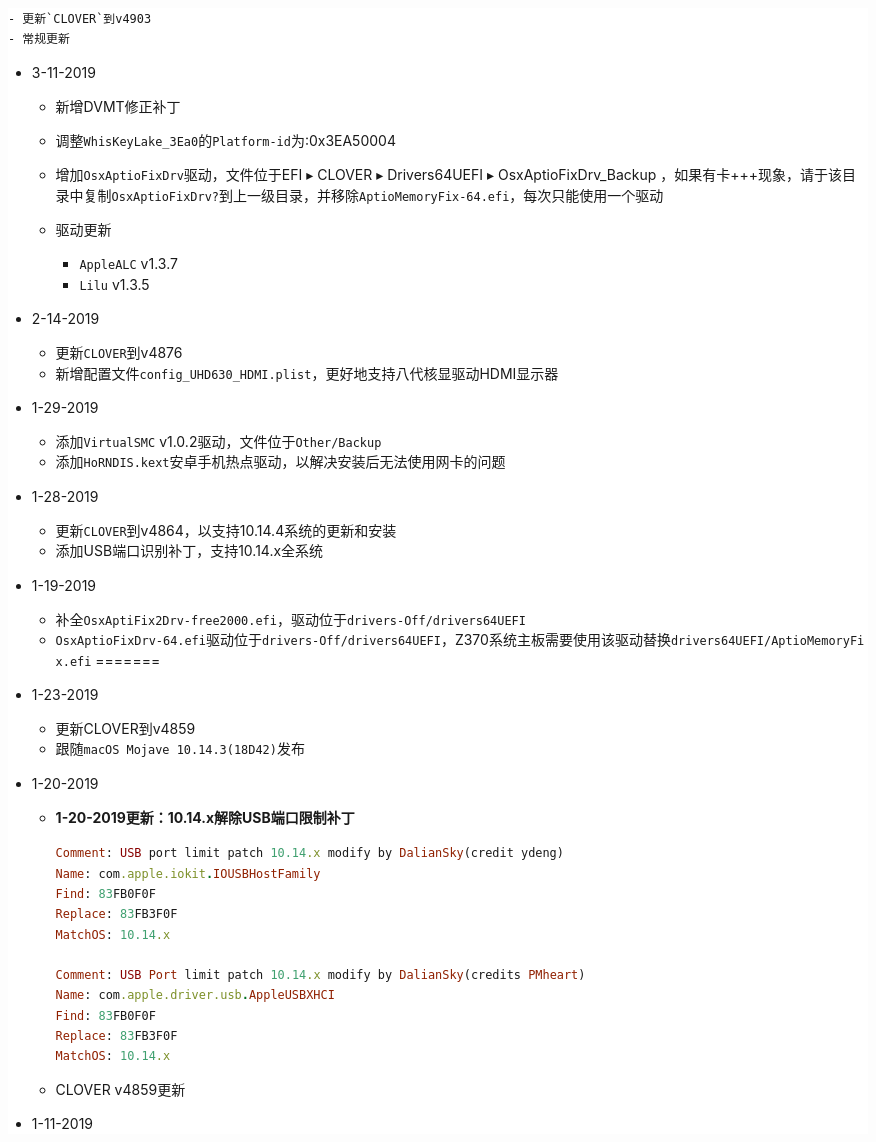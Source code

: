     - 更新`CLOVER`到v4903
    - 常规更新
- 3-11-2019
  - 新增DVMT修正补丁
  - 调整`WhisKeyLake_3Ea0`的`Platform-id`为:0x3EA50004
  - 增加`OsxAptioFixDrv`驱动，文件位于EFI ▸ CLOVER ▸ Drivers64UEFI ▸ OsxAptioFixDrv_Backup ，如果有卡+++现象，请于该目录中复制`OsxAptioFixDrv?`到上一级目录，并移除`AptioMemoryFix-64.efi`，每次只能使用一个驱动
  - 驱动更新

    - `AppleALC` v1.3.7
    - `Lilu` v1.3.5
- 2-14-2019

    - 更新`CLOVER`到v4876
    - 新增配置文件`config_UHD630_HDMI.plist`，更好地支持八代核显驱动HDMI显示器
- 1-29-2019


    - 添加`VirtualSMC` v1.0.2驱动，文件位于`Other/Backup`
    - 添加`HoRNDIS.kext`安卓手机热点驱动，以解决安装后无法使用网卡的问题

- 1-28-2019

  - 更新`CLOVER`到v4864，以支持10.14.4系统的更新和安装
  - 添加USB端口识别补丁，支持10.14.x全系统

- 1-19-2019

  - 补全`OsxAptiFix2Drv-free2000.efi`，驱动位于`drivers-Off/drivers64UEFI`
  - `OsxAptioFixDrv-64.efi`驱动位于`drivers-Off/drivers64UEFI`，Z370系统主板需要使用该驱动替换`drivers64UEFI/AptioMemoryFix.efi`
  =======

- 1-23-2019

  - 更新CLOVER到v4859
  - 跟随`macOS Mojave 10.14.3(18D42)`发布

- 1-20-2019

  - **1-20-2019更新：10.14.x解除USB端口限制补丁**

    ```ruby
    Comment: USB port limit patch 10.14.x modify by DalianSky(credit ydeng)
    Name: com.apple.iokit.IOUSBHostFamily
    Find: 83FB0F0F
    Replace: 83FB3F0F
    MatchOS: 10.14.x
    
    Comment: USB Port limit patch 10.14.x modify by DalianSky(credits PMheart)
    Name: com.apple.driver.usb.AppleUSBXHCI
    Find: 83FB0F0F
    Replace: 83FB3F0F
    MatchOS: 10.14.x
    ```

  - CLOVER v4859更新
- 1-11-2019
